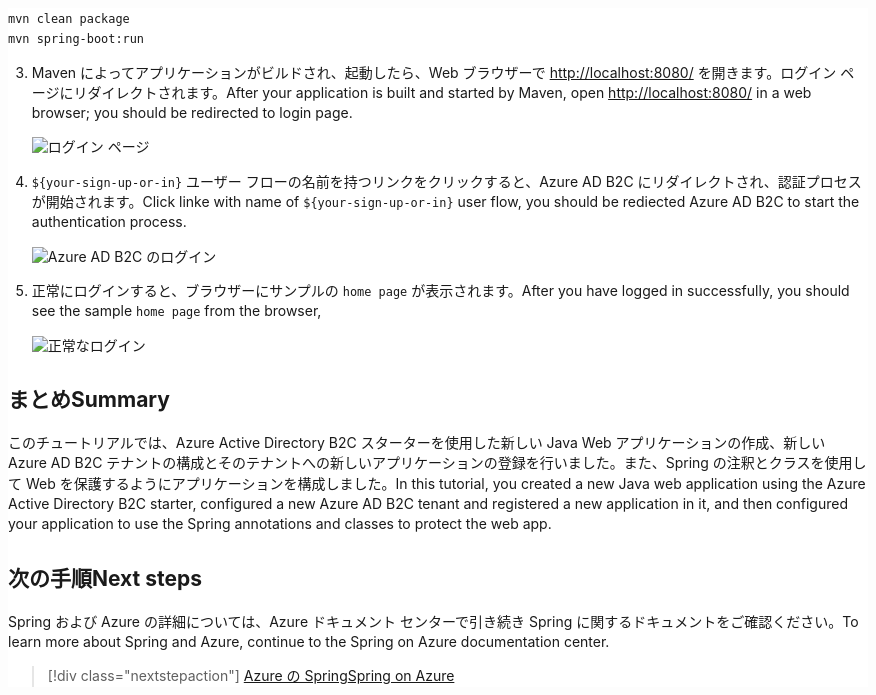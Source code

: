    ```shell
   mvn clean package
   mvn spring-boot:run
   ```

3. <span data-ttu-id="d9e38-174">Maven によってアプリケーションがビルドされ、起動したら、Web ブラウザーで <http://localhost:8080/> を開きます。ログイン ページにリダイレクトされます。</span><span class="sxs-lookup"><span data-stu-id="d9e38-174">After your application is built and started by Maven, open <http://localhost:8080/> in a web browser; you should be redirected to login page.</span></span>

   ![ログイン ページ](media/configure-spring-boot-starter-java-app-with-azure-active-directory-b2c-oidc/LO1.png)

4. <span data-ttu-id="d9e38-176">`${your-sign-up-or-in}` ユーザー フローの名前を持つリンクをクリックすると、Azure AD B2C にリダイレクトされ、認証プロセスが開始されます。</span><span class="sxs-lookup"><span data-stu-id="d9e38-176">Click linke with name of `${your-sign-up-or-in}` user flow, you should be rediected Azure AD B2C to start the authentication process.</span></span>

   ![Azure AD B2C のログイン](media/configure-spring-boot-starter-java-app-with-azure-active-directory-b2c-oidc/LO2.png)

4. <span data-ttu-id="d9e38-178">正常にログインすると、ブラウザーにサンプルの `home page` が表示されます。</span><span class="sxs-lookup"><span data-stu-id="d9e38-178">After you have logged in successfully, you should see the sample `home page` from the browser,</span></span>

   ![正常なログイン](media/configure-spring-boot-starter-java-app-with-azure-active-directory-b2c-oidc/LO3.png)

## <a name="summary"></a><span data-ttu-id="d9e38-180">まとめ</span><span class="sxs-lookup"><span data-stu-id="d9e38-180">Summary</span></span>

<span data-ttu-id="d9e38-181">このチュートリアルでは、Azure Active Directory B2C スターターを使用した新しい Java Web アプリケーションの作成、新しい Azure AD B2C テナントの構成とそのテナントへの新しいアプリケーションの登録を行いました。また、Spring の注釈とクラスを使用して Web を保護するようにアプリケーションを構成しました。</span><span class="sxs-lookup"><span data-stu-id="d9e38-181">In this tutorial, you created a new Java web application using the Azure Active Directory B2C starter, configured a new Azure AD B2C tenant and registered a new application in it, and then configured your application to use the Spring annotations and classes to protect the web app.</span></span>

## <a name="next-steps"></a><span data-ttu-id="d9e38-182">次の手順</span><span class="sxs-lookup"><span data-stu-id="d9e38-182">Next steps</span></span>

<span data-ttu-id="d9e38-183">Spring および Azure の詳細については、Azure ドキュメント センターで引き続き Spring に関するドキュメントをご確認ください。</span><span class="sxs-lookup"><span data-stu-id="d9e38-183">To learn more about Spring and Azure, continue to the Spring on Azure documentation center.</span></span>

> [!div class="nextstepaction"]
> [<span data-ttu-id="d9e38-184">Azure の Spring</span><span class="sxs-lookup"><span data-stu-id="d9e38-184">Spring on Azure</span></span>](/java/azure/spring-framework)
